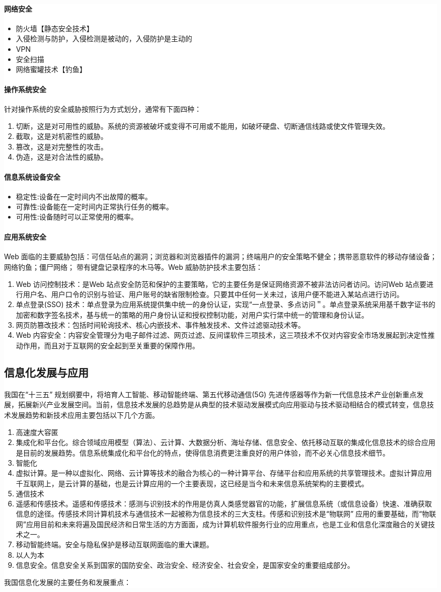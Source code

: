 #### 网络安全

-   防火墙【静态安全技术】
-   入侵检测与防护，入侵检测是被动的，入侵防护是主动的
-   VPN
-   安全扫描
-   网络蜜罐技术【钓鱼】

#### 操作系统安全

针对操作系统的安全威胁按照行为方式划分，通常有下面四种：

1. 切断，这是对可用性的威胁。系统的资源被破坏或变得不可用或不能用，如破坏硬盘、切断通信线路或使文件管理失效。
2. 截取，这是对机密性的威胁。
3. 篡改，这是对完整性的攻击。
4. 伪造，这是对合法性的威胁。

#### 信息系统设备安全

-   稳定性:设备在一定时间内不出故障的概率。
-   可靠性:设备能在一定时间内正常执行任务的概率。
-   可用性:设备随时可以正常使用的概率。

####  应用系统安全

Web 面临的主要威胁包括：可信任站点的漏洞；浏览器和浏览器插件的漏洞；终端用户的安全策略不健全；携带恶意软件的移动存储设备；网络钓鱼；僵尸网络； 带有键盘记录程序的木马等。Web 威胁防护技术主要包括：

1) Web 访问控制技术：是Web 站点安全防范和保护的主要策略，它的主要任务是保证网络资源不被非法访问者访问。访问Web 站点要进行用户名、用户口令的识别与验证、用户账号的缺省限制检查。只要其中任何一关未过，该用户便不能进入某站点进行访问。
2) 单点登录(SSO) 技术：单点登录为应用系统提供集中统一的身份认证，实现“一点登录、多点访问＂。单点登录系统采用基千数字证书的加密和数字签名技术，基与统一的策略的用户身份认证和授权控制功能，对用户实行栠中统一的管理和身份认证。
3) 网页防篡改技术：包括时间轮询技术、核心内嵌技术、事件触发技术、文件过滤驱动技术等。
4) Web 内容安全：内容安全管理分为电子邮件过滤、网页过滤、反间谍软件三项技术，这三项技术不仅对内容安全市场发展起到决定性推动作用，而且对于互联网的安全起到至关重要的保障作用。

## 信息化发展与应用

我国在“十三五” 规划纲要中，将培育人工智能、移动智能终端、第五代移动通信(5G) 先进传感器等作为新一代信息技术产业创新重点发展，拓展新兴产业发展空间。当前，信息技术发展的总趋势是从典型的技术驱动发展模式向应用驱动与技术驱动相结合的模式转变，信息技术发展趋势和新技术应用主要包括以下几个方面。

1. 高速度大容匿
2. 集成化和平台化。综合领域应用模型（算法）、云计算、大数据分析、海址存储、信息安全、依托移动互联的集成化信息技术的综合应用是目前的发展趋势。信息系统集成化和平台化的特点，使得信息消费更注重良好的用户体验，而不必关心信息技术细节。
3. 智能化
4. 虚拟计算。是一种以虚拟化、网络、云计算等技术的融合为核心的一种计算平台、存储平台和应用系统的共享管理技术。虚拟计算应用千互联网上，是云计算的基础，也是云计算应用的一个主要表现，这已经是当今和未来信息系统架构的主要模式。
5. 通信技术
6. 遥感和传感技术。遥感和传感技术：感测与识别技术的作用是仿真人类感觉器官的功能，扩展信息系统（或信息设备）快速、准确获取信息的途径。传感技术同计算机技术与通信技术一起被称为信息技术的三大支柱。传感和识别技术是“物联网” 应用的重要基础，而“物联网”应用目前和未来将遍及国民经济和日常生活的方方面面，成为计算机软件服务行业的应用重点，也是工业和信息化深度融合的关键技术之一。
7. 移动智能终端。安全与隐私保护是移动互联网面临的重大课题。
8. 以人为本
9. 信息安全。信息安全关系到国家的国防安全、政治安全、经济安全、社会安全，是国家安全的重要组成部分。

我国信息化发展的主要任务和发展重点：
